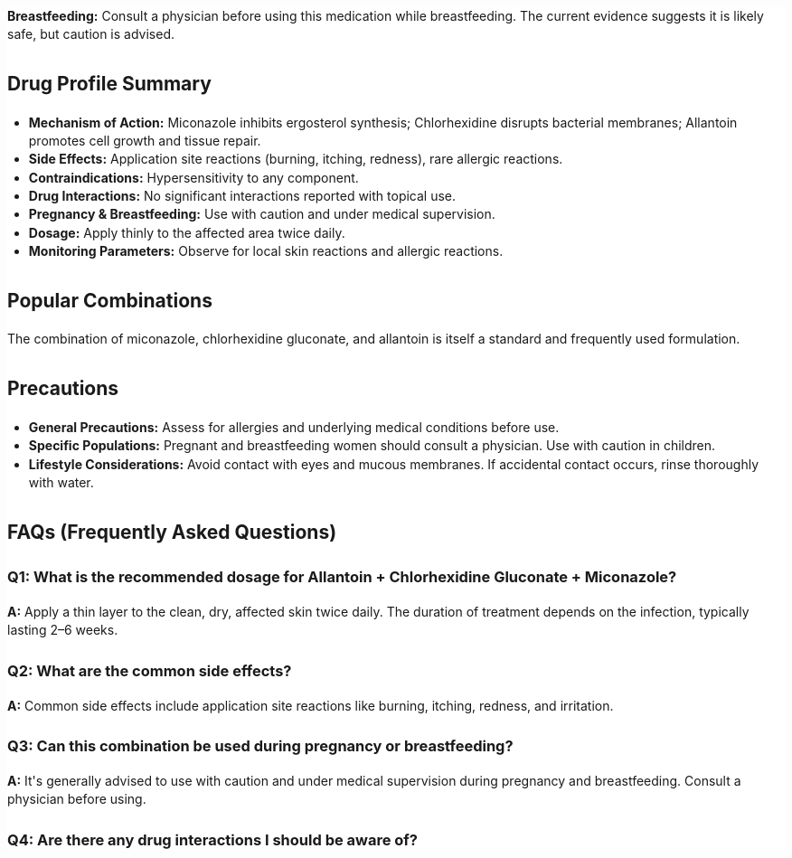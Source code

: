 **Breastfeeding:** Consult a physician before using this medication while breastfeeding. The current evidence suggests it is likely safe, but caution is advised.


## **Drug Profile Summary**

*   **Mechanism of Action:** Miconazole inhibits ergosterol synthesis; Chlorhexidine disrupts bacterial membranes; Allantoin promotes cell growth and tissue repair.
*   **Side Effects:**  Application site reactions (burning, itching, redness), rare allergic reactions.
*   **Contraindications:** Hypersensitivity to any component.
*   **Drug Interactions:**  No significant interactions reported with topical use.
*   **Pregnancy & Breastfeeding:** Use with caution and under medical supervision.
*   **Dosage:** Apply thinly to the affected area twice daily.
*   **Monitoring Parameters:** Observe for local skin reactions and allergic reactions.

## **Popular Combinations**

The combination of miconazole, chlorhexidine gluconate, and allantoin is itself a standard and frequently used formulation.

## **Precautions**
* **General Precautions:** Assess for allergies and underlying medical conditions before use.
* **Specific Populations:**  Pregnant and breastfeeding women should consult a physician. Use with caution in children.
* **Lifestyle Considerations:** Avoid contact with eyes and mucous membranes.  If accidental contact occurs, rinse thoroughly with water.


## **FAQs (Frequently Asked Questions)**

### **Q1: What is the recommended dosage for Allantoin + Chlorhexidine Gluconate + Miconazole?**

**A:** Apply a thin layer to the clean, dry, affected skin twice daily. The duration of treatment depends on the infection, typically lasting 2–6 weeks.

### **Q2: What are the common side effects?**

**A:** Common side effects include application site reactions like burning, itching, redness, and irritation.

### **Q3: Can this combination be used during pregnancy or breastfeeding?**

**A:**  It's generally advised to use with caution and under medical supervision during pregnancy and breastfeeding. Consult a physician before using.

### **Q4: Are there any drug interactions I should be aware of?**
